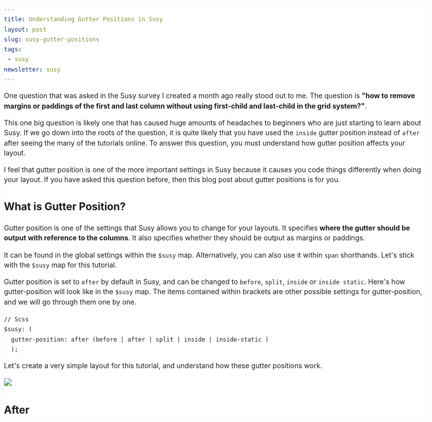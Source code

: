 ```yaml
---
title: Understanding Gutter Positions in Susy
layout: post
slug: susy-gutter-positions
tags:
 - susy
newsletter: susy
---
```


One question that was asked in the Susy survey I created a month ago really stood out to me. The question is **"how to remove margins or paddings of the first and last column without using first-child and last-child in the grid system?"**.

This one big question is likely one that has caused huge amounts of headaches to beginners who are just starting to learn about Susy. If we go down into the roots of the question, it is quite likely that you have used the `inside` gutter position instead of `after` after seeing the many of the tutorials online. To answer this question, you must understand how gutter position affects your layout.

I feel that gutter position is one of the more important settings in Susy because it causes you code things differently when doing your layout. If you have asked this question before, then this blog post about gutter positions is for you.






## What is Gutter Position?

Gutter position is one of the settings that Susy allows you to change for your layouts. It specifies **where the gutter should be output with reference to the columns**. It also specifies whether they should be output as margins or paddings.

It can be found in the global settings within the `$susy` map. Alternatively, you can also use it within `span` shorthands. Let's stick with the `$susy` map for this tutorial.

Gutter position is set to `after` by default in Susy, and can be changed to `before`, `split`, `inside` or `inside static`. Here's how gutter-position will look like in the `$susy` map. The items contained within brackets are other possible settings for gutter-position, and we will go through them one by one.


    // Scss
    $susy: (
      gutter-position: after (before | after | split | inside | inside-static )
      );

Let's create a very simple layout for this tutorial, and understand how these gutter positions work.

![](/images/2014/08/grid-final.png)

## After
